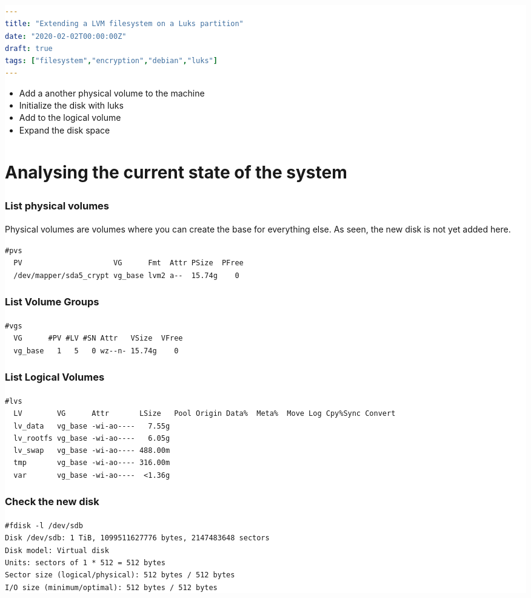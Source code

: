 ```yaml
---
title: "Extending a LVM filesystem on a Luks partition"
date: "2020-02-02T00:00:00Z"
draft: true 
tags: ["filesystem","encryption","debian","luks"]
---
```


- Add a another physical volume to the machine
- Initialize the disk with luks
- Add to the logical volume
- Expand the disk space

# Analysing the current state of the system

### List physical volumes

Physical volumes are volumes where you can create the base for everything else.
As seen, the new disk is not yet added here.

```shell
#pvs
  PV                     VG      Fmt  Attr PSize  PFree
  /dev/mapper/sda5_crypt vg_base lvm2 a--  15.74g    0 
```

### List Volume Groups

```shell
#vgs
  VG      #PV #LV #SN Attr   VSize  VFree
  vg_base   1   5   0 wz--n- 15.74g    0 
```


### List Logical Volumes
```shell
#lvs
  LV        VG      Attr       LSize   Pool Origin Data%  Meta%  Move Log Cpy%Sync Convert
  lv_data   vg_base -wi-ao----   7.55g                                                    
  lv_rootfs vg_base -wi-ao----   6.05g                                                    
  lv_swap   vg_base -wi-ao---- 488.00m                                                    
  tmp       vg_base -wi-ao---- 316.00m                                                    
  var       vg_base -wi-ao----  <1.36g  
```

### Check the new disk

```shell
#fdisk -l /dev/sdb
Disk /dev/sdb: 1 TiB, 1099511627776 bytes, 2147483648 sectors
Disk model: Virtual disk    
Units: sectors of 1 * 512 = 512 bytes
Sector size (logical/physical): 512 bytes / 512 bytes
I/O size (minimum/optimal): 512 bytes / 512 bytes
```
